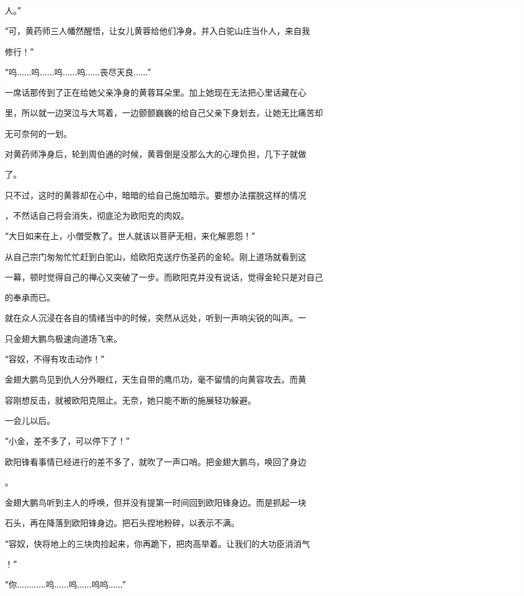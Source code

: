 人。”

“可，黄药师三人幡然醒悟，让女儿黄蓉给他们净身。并入白驼山庄当仆人，来自我

修行！”



“呜……呜……呜……呜……丧尽天良……”

一席话那传到了正在给她父亲净身的黄蓉耳朵里。加上她现在无法把心里话藏在心

里，所以就一边哭泣与大骂着，一边颤颤巍巍的给自己父亲下身划去，让她无比痛苦却

无可奈何的一划。

对黄药师净身后，轮到周伯通的时候，黄蓉倒是没那么大的心理负担，几下子就做

了。



只不过，这时的黄蓉却在心中，暗暗的给自己施加暗示。要想办法摆脱这样的情况

，不然话自己将会消失，彻底沦为欧阳克的肉奴。

“大日如来在上，小僧受教了。世人就该以菩萨无相，来化解恩怨！”

从自己宗门匆匆忙忙赶到白驼山，给欧阳克送疗伤圣药的金轮。刚上道场就看到这

一幕，顿时觉得自己的禅心又突破了一步。而欧阳克并没有说话，觉得金轮只是对自己

的奉承而已。



就在众人沉浸在各自的情绪当中的时候，突然从远处，听到一声响尖锐的叫声。一

只金翅大鹏鸟极速向道场飞来。



“容奴，不得有攻击动作！”



金翅大鹏鸟见到仇人分外眼红，天生自带的鹰爪功，毫不留情的向黄容攻去。而黄

容刚想反击，就被欧阳克阻止。无奈，她只能不断的施展轻功躲避。

一会儿以后。

“小金，差不多了，可以停下了！”

欧阳锋看事情已经进行的差不多了，就吹了一声口哨。把金翅大鹏鸟，唤回了身边

。

金翅大鹏鸟听到主人的呼唤，但并没有提第一时间回到欧阳锋身边。而是抓起一块

石头，再在降落到欧阳锋身边。把石头捏地粉碎，以表示不满。

“容奴，快将地上的三块肉捡起来，你再跪下，把肉高举着。让我们的大功臣消消气

！”

“你…………呜……呜……呜呜……”

